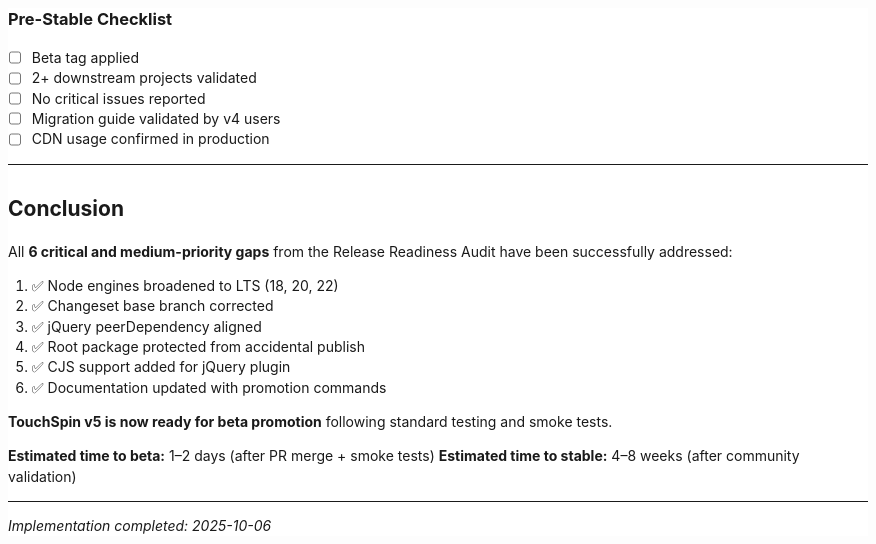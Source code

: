 ### Pre-Stable Checklist
- [ ] Beta tag applied
- [ ] 2+ downstream projects validated
- [ ] No critical issues reported
- [ ] Migration guide validated by v4 users
- [ ] CDN usage confirmed in production

---

## Conclusion

All **6 critical and medium-priority gaps** from the Release Readiness Audit have been successfully addressed:

1. ✅ Node engines broadened to LTS (18, 20, 22)
2. ✅ Changeset base branch corrected
3. ✅ jQuery peerDependency aligned
4. ✅ Root package protected from accidental publish
5. ✅ CJS support added for jQuery plugin
6. ✅ Documentation updated with promotion commands

**TouchSpin v5 is now ready for beta promotion** following standard testing and smoke tests.

**Estimated time to beta:** 1–2 days (after PR merge + smoke tests)
**Estimated time to stable:** 4–8 weeks (after community validation)

---

_Implementation completed: 2025-10-06_
